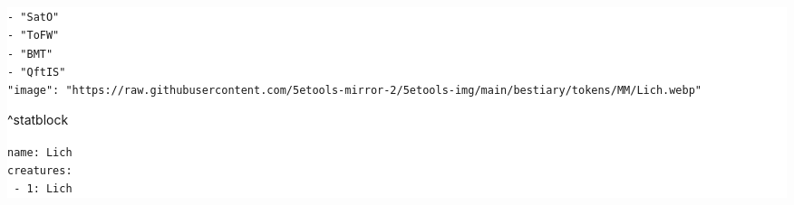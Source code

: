 ```statblock
- "SatO"
- "ToFW"
- "BMT"
- "QftIS"
"image": "https://raw.githubusercontent.com/5etools-mirror-2/5etools-img/main/bestiary/tokens/MM/Lich.webp"
```
^statblock

```encounter-table
name: Lich
creatures:
 - 1: Lich
```